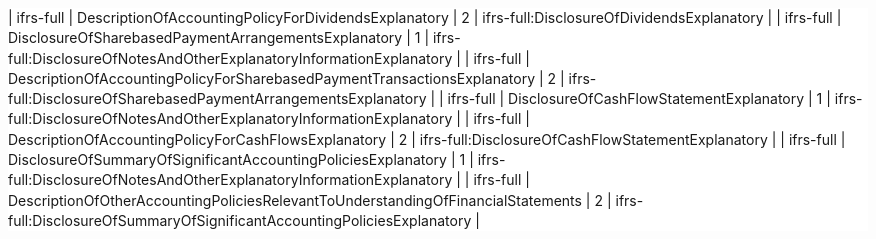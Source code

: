 | ifrs-full | DescriptionOfAccountingPolicyForDividendsExplanatory                                                                                           | 2     | ifrs-full:DisclosureOfDividendsExplanatory                                                    |
| ifrs-full | DisclosureOfSharebasedPaymentArrangementsExplanatory                                                                                           | 1     | ifrs-full:DisclosureOfNotesAndOtherExplanatoryInformationExplanatory                          |
| ifrs-full | DescriptionOfAccountingPolicyForSharebasedPaymentTransactionsExplanatory                                                                       | 2     | ifrs-full:DisclosureOfSharebasedPaymentArrangementsExplanatory                                |
| ifrs-full | DisclosureOfCashFlowStatementExplanatory                                                                                                       | 1     | ifrs-full:DisclosureOfNotesAndOtherExplanatoryInformationExplanatory                          |
| ifrs-full | DescriptionOfAccountingPolicyForCashFlowsExplanatory                                                                                           | 2     | ifrs-full:DisclosureOfCashFlowStatementExplanatory                                            |
| ifrs-full | DisclosureOfSummaryOfSignificantAccountingPoliciesExplanatory                                                                                  | 1     | ifrs-full:DisclosureOfNotesAndOtherExplanatoryInformationExplanatory                          |
| ifrs-full | DescriptionOfOtherAccountingPoliciesRelevantToUnderstandingOfFinancialStatements                                                               | 2     | ifrs-full:DisclosureOfSummaryOfSignificantAccountingPoliciesExplanatory                       |
